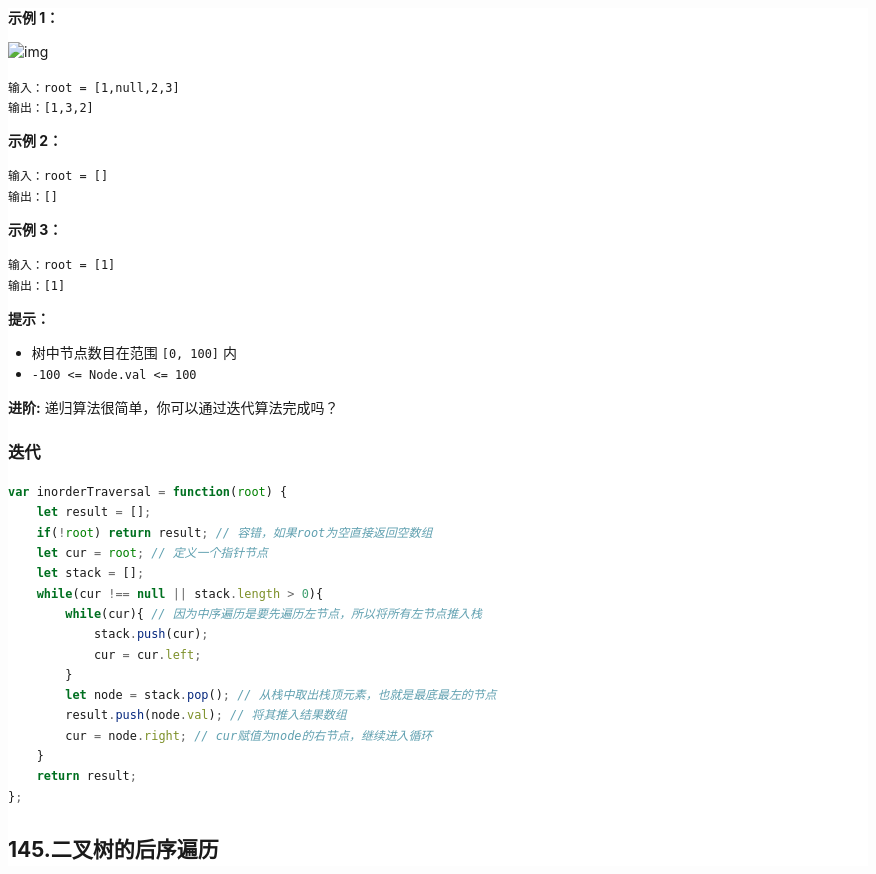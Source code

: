  

**示例 1：**

![img](https://assets.leetcode.com/uploads/2020/09/15/inorder_1.jpg)

```
输入：root = [1,null,2,3]
输出：[1,3,2]
```

**示例 2：**

```
输入：root = []
输出：[]
```

**示例 3：**

```
输入：root = [1]
输出：[1]
```

 

**提示：**

- 树中节点数目在范围 `[0, 100]` 内
- `-100 <= Node.val <= 100`

 

**进阶:** 递归算法很简单，你可以通过迭代算法完成吗？

### 迭代

```js
var inorderTraversal = function(root) {
    let result = [];
    if(!root) return result; // 容错，如果root为空直接返回空数组
    let cur = root; // 定义一个指针节点
    let stack = [];
    while(cur !== null || stack.length > 0){
        while(cur){ // 因为中序遍历是要先遍历左节点，所以将所有左节点推入栈
            stack.push(cur);
            cur = cur.left;
        }
        let node = stack.pop(); // 从栈中取出栈顶元素，也就是最底最左的节点
        result.push(node.val); // 将其推入结果数组
        cur = node.right; // cur赋值为node的右节点，继续进入循环
    }
    return result;
};
```

## 145.二叉树的后序遍历
